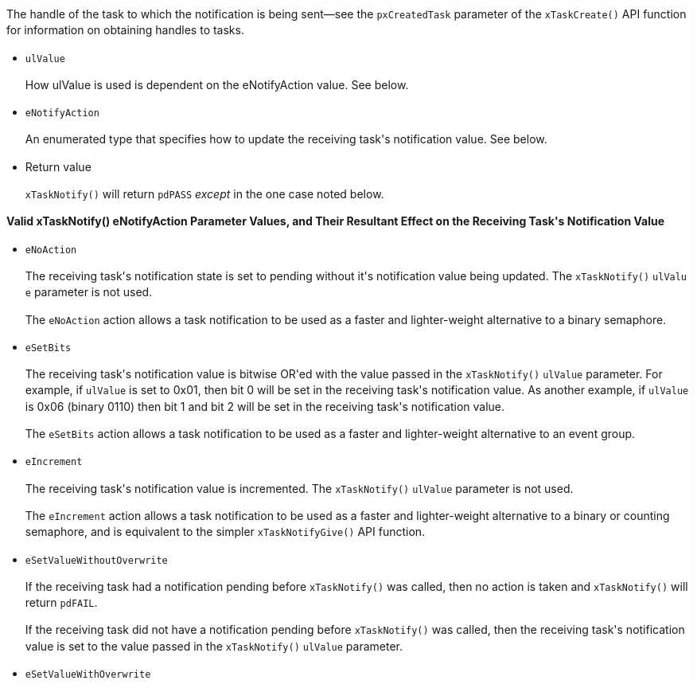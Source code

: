  The handle of the task to which the notification is being sent—see
  the `pxCreatedTask` parameter of the `xTaskCreate()` API function for
  information on obtaining handles to tasks.

- `ulValue`

  How ulValue is used is dependent on the eNotifyAction value. See below.

- `eNotifyAction`

  An enumerated type that specifies how to update the receiving task's
  notification value. See below.

- Return value

  `xTaskNotify()` will return `pdPASS` *except* in the one case noted below.

**Valid xTaskNotify() eNotifyAction Parameter Values, and Their Resultant
Effect on the Receiving Task's Notification Value**

- `eNoAction`

  The receiving task's notification state is set to pending without
  it's notification value being updated. The `xTaskNotify()` `ulValue`
  parameter is not used.

  The `eNoAction` action allows a task notification to be used as a
  faster and lighter-weight alternative to a binary semaphore.

- `eSetBits`

  The receiving task's notification value is bitwise OR'ed with the
  value passed in the `xTaskNotify()` `ulValue` parameter. For example, if
  `ulValue` is set to 0x01, then bit 0 will be set in the receiving task's
  notification value. As another example, if `ulValue` is 0x06 (binary 0110)
  then bit 1 and bit 2 will be set in the receiving task's notification value.

  The `eSetBits` action allows a task notification to be used as a faster
  and lighter-weight alternative to an event group.

- `eIncrement`

  The receiving task's notification value is incremented. The
  `xTaskNotify()` `ulValue` parameter is not used.

  The `eIncrement` action allows a task notification to be used as a
  faster and lighter-weight alternative to a binary or counting semaphore,
  and is equivalent to the simpler `xTaskNotifyGive()` API function.

- `eSetValueWithoutOverwrite`

  If the receiving task had a notification pending before
  `xTaskNotify()` was called, then no action is taken and `xTaskNotify()` will
  return `pdFAIL`.

  If the receiving task did not have a notification pending before
  `xTaskNotify()` was called, then the receiving task's notification value
  is set to the value passed in the `xTaskNotify()` `ulValue` parameter.

- `eSetValueWithOverwrite`
